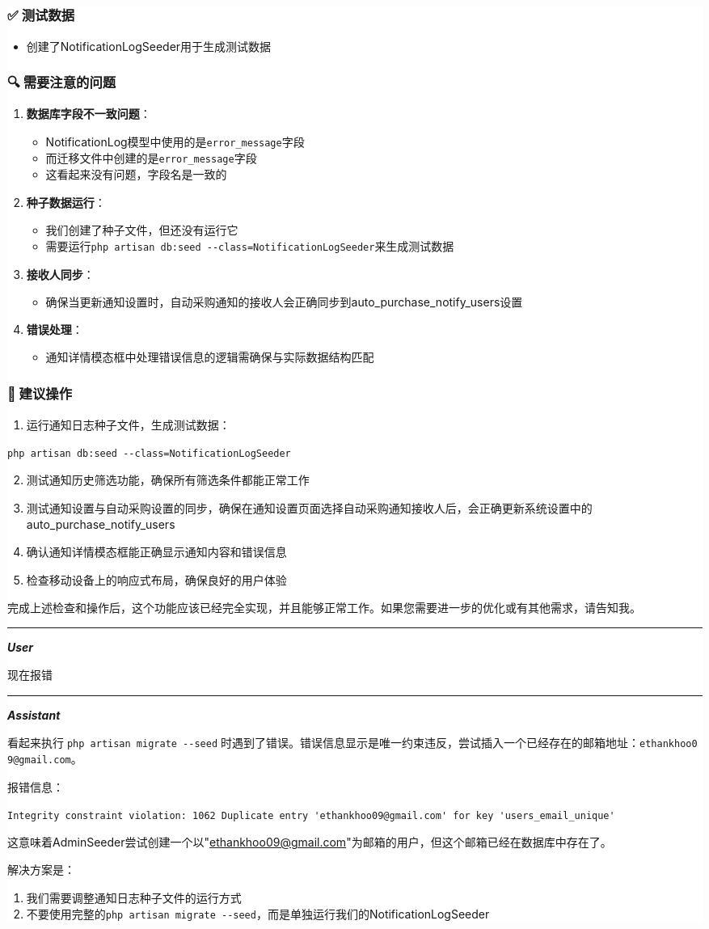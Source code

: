 ### ✅ 测试数据
- 创建了NotificationLogSeeder用于生成测试数据

### 🔍 需要注意的问题

1. **数据库字段不一致问题**：
   - NotificationLog模型中使用的是`error_message`字段
   - 而迁移文件中创建的是`error_message`字段
   - 这看起来没有问题，字段名是一致的

2. **种子数据运行**：
   - 我们创建了种子文件，但还没有运行它
   - 需要运行`php artisan db:seed --class=NotificationLogSeeder`来生成测试数据

3. **接收人同步**：
   - 确保当更新通知设置时，自动采购通知的接收人会正确同步到auto_purchase_notify_users设置

4. **错误处理**：
   - 通知详情模态框中处理错误信息的逻辑需确保与实际数据结构匹配

### 📝 建议操作

1. 运行通知日志种子文件，生成测试数据：
```
php artisan db:seed --class=NotificationLogSeeder
```

2. 测试通知历史筛选功能，确保所有筛选条件都能正常工作

3. 测试通知设置与自动采购设置的同步，确保在通知设置页面选择自动采购通知接收人后，会正确更新系统设置中的auto_purchase_notify_users

4. 确认通知详情模态框能正确显示通知内容和错误信息

5. 检查移动设备上的响应式布局，确保良好的用户体验

完成上述检查和操作后，这个功能应该已经完全实现，并且能够正常工作。如果您需要进一步的优化或有其他需求，请告知我。

---

_**User**_

现在报错 

---

_**Assistant**_

<think>看起来执行 `php artisan migrate --seed` 时遇到了错误。错误信息显示是唯一约束违反，尝试插入一个已经存在的邮箱地址：`ethankhoo09@gmail.com`。

报错信息：
```
Integrity constraint violation: 1062 Duplicate entry 'ethankhoo09@gmail.com' for key 'users_email_unique'
```

这意味着AdminSeeder尝试创建一个以"ethankhoo09@gmail.com"为邮箱的用户，但这个邮箱已经在数据库中存在了。

解决方案是：
1. 我们需要调整通知日志种子文件的运行方式
2. 不要使用完整的`php artisan migrate --seed`，而是单独运行我们的NotificationLogSeeder
